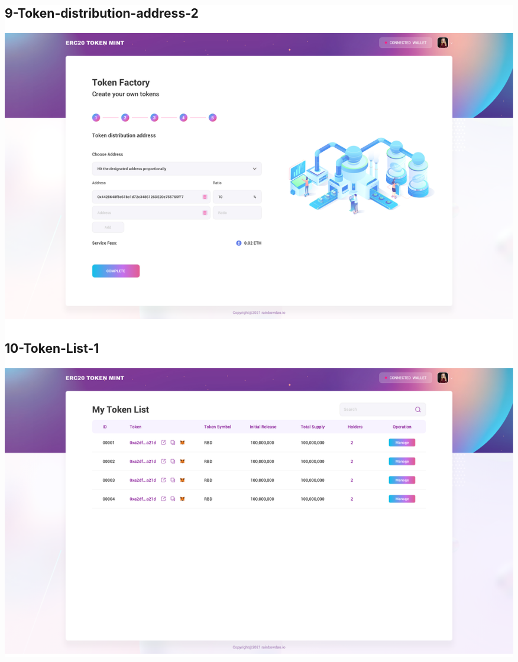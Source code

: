 
##  9-Token-distribution-address-2


![image](https://raw.githubusercontent.com/RainbowDAO/05-ETHDenver2022-DAO-ERC20-Factory/main/PIC/9-Token-distribution-address-2.png)


##  10-Token-List-1


![image](https://raw.githubusercontent.com/RainbowDAO/05-ETHDenver2022-DAO-ERC20-Factory/main/PIC/10-Token-List-1.png)

